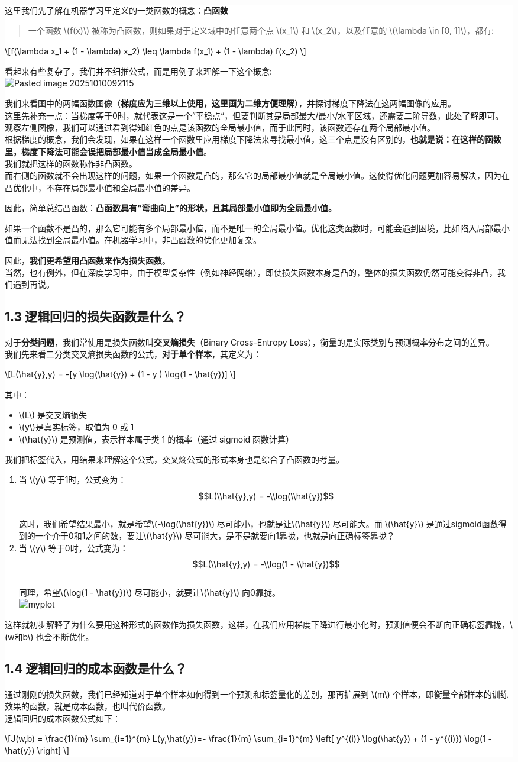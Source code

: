 这里我们先了解在机器学习里定义的一类函数的概念：**凸函数**

> 一个函数 \\(f(x)\\) 被称为凸函数，则如果对于定义域中的任意两个点 \\(x\_1\\) 和 \\(x\_2\\)，以及任意的 \\(\\lambda \\in \[0, 1\]\\)，都有:

\\\[f(\\lambda x\_1 + (1 - \\lambda) x\_2) \\leq \\lambda f(x\_1) + (1 - \\lambda) f(x\_2) \\\]

看起来有些复杂了，我们并不细推公式，而是用例子来理解一下这个概念:  
![Pasted image 20251010092115](https://img2024.cnblogs.com/blog/3708248/202510/3708248-20251010163225202-815507513.png)

我们来看图中的两幅函数图像（**梯度应为三维以上使用，这里画为二维方便理解**），并探讨梯度下降法在这两幅图像的应用。  
这里先补充一点：当梯度等于0时，就代表这是一个”平稳点“，但要判断其是局部最大/最小/水平区域，还需要二阶导数，此处了解即可。  
观察左侧图像，我们可以通过看到得知红色的点是该函数的全局最小值，而于此同时，该函数还存在两个局部最小值。  
根据梯度的概念，我们会发现，如果在这样一个函数里应用梯度下降法来寻找最小值，这三个点是没有区别的，**也就是说：在这样的函数里，梯度下降法可能会误把局部最小值当成全局最小值**。  
我们就把这样的函数称作非凸函数。  
而右侧的函数就不会出现这样的问题，如果一个函数是凸的，那么它的局部最小值就是全局最小值。这使得优化问题更加容易解决，因为在凸优化中，不存在局部最小值和全局最小值的差异。

因此，简单总结凸函数：**凸函数具有“弯曲向上”的形状，且其局部最小值即为全局最小值。**

如果一个函数不是凸的，那么它可能有多个局部最小值，而不是唯一的全局最小值。优化这类函数时，可能会遇到困境，比如陷入局部最小值而无法找到全局最小值。在机器学习中，非凸函数的优化更加复杂。

因此，**我们更希望用凸函数来作为损失函数**。  
当然，也有例外，但在深度学习中，由于模型复杂性（例如神经网络），即使损失函数本身是凸的，整体的损失函数仍然可能变得非凸，我们遇到再说。

1.3 逻辑回归的损失函数是什么？
-----------------

对于**分类问题**，我们常使用是损失函数叫**交叉熵损失**（Binary Cross-Entropy Loss），衡量的是实际类别与预测概率分布之间的差异。  
我们先来看二分类交叉熵损失函数的公式，**对于单个样本**，其定义为：

\\\[L(\\hat{y},y) = -\[y \\log(\\hat{y}) + (1 - y ) \\log(1 - \\hat{y})\] \\\]

其中：

*   \\(L\\) 是交叉熵损失
*   \\(y\\)是真实标签，取值为 0 或 1
*   \\(\\hat{y}\\) 是预测值，表示样本属于类 1 的概率（通过 sigmoid 函数计算）

我们把标签代入，用结果来理解这个公式，交叉熵公式的形式本身也是综合了凸函数的考量。

1.  当 \\(y\\) 等于1时，公式变为：$$L(\\hat{y},y) = -\\log(\\hat{y})$$  
    这时，我们希望结果最小，就是希望\\(-\\log(\\hat{y})\\) 尽可能小，也就是让\\(\\hat{y}\\) 尽可能大。而 \\(\\hat{y}\\) 是通过sigmoid函数得到的一个介于0和1之间的数，要让\\(\\hat{y}\\) 尽可能大，是不是就要向1靠拢，也就是向正确标签靠拢？
2.  当 \\(y\\) 等于0时，公式变为：$$L(\\hat{y},y) = -\\log(1 - \\hat{y})$$  
    同理，希望\\(\\log(1 - \\hat{y})\\) 尽可能小，就要让\\(\\hat{y}\\) 向0靠拢。  
    ![myplot](https://img2024.cnblogs.com/blog/3708248/202510/3708248-20251010163234953-1467166841.png)

这样就初步解释了为什么要用这种形式的函数作为损失函数，这样，在我们应用梯度下降进行最小化时，预测值便会不断向正确标签靠拢，\\(w和b\\) 也会不断优化。

1.4 逻辑回归的成本函数是什么？
-----------------

通过刚刚的损失函数，我们已经知道对于单个样本如何得到一个预测和标签量化的差别，那再扩展到 \\(m\\) 个样本，即衡量全部样本的训练效果的函数，就是成本函数，也叫代价函数。  
逻辑回归的成本函数公式如下：

\\\[J(w,b) = \\frac{1}{m} \\sum\_{i=1}^{m} L(y,\\hat{y})=- \\frac{1}{m} \\sum\_{i=1}^{m} \\left\[ y^{(i)} \\log(\\hat{y}) + (1 - y^{(i)}) \\log(1 - \\hat{y}) \\right\] \\\]
